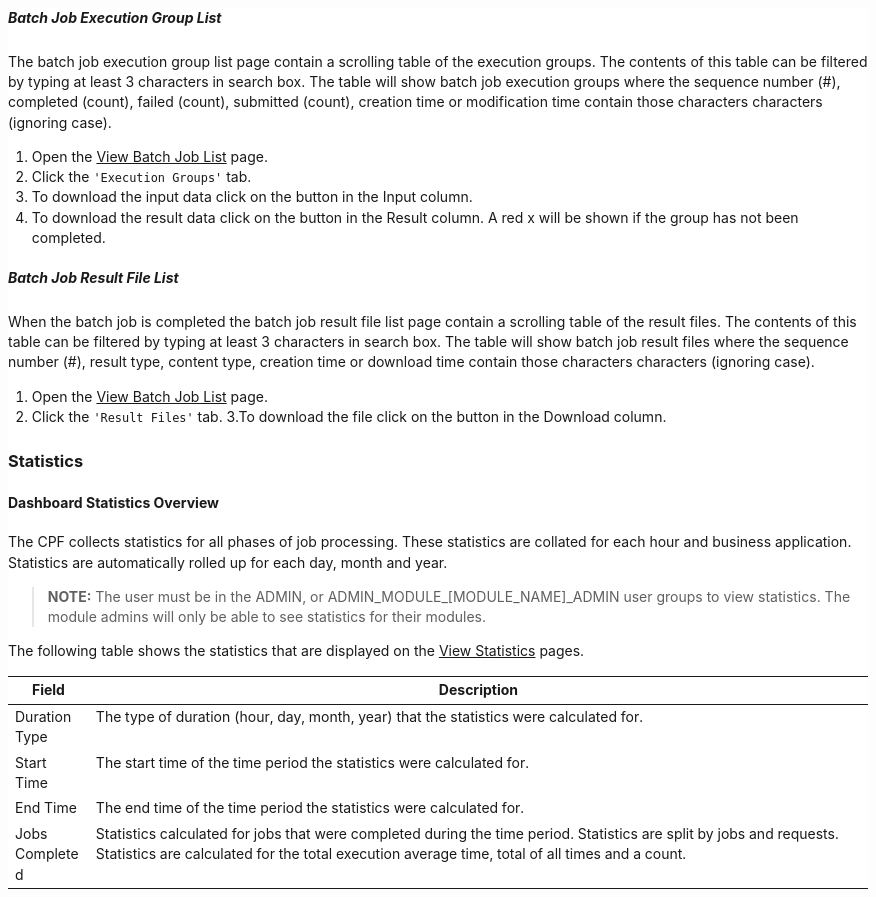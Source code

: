 ##### Batch Job Execution Group List

The batch job execution group list page contain a scrolling table of the execution groups. The
contents of this table can be filtered by typing at least 3 characters in search box. The table 
will show batch job execution groups where the sequence number (#), completed (count),
failed (count), submitted (count), creation time or modification time contain those characters characters (ignoring case).

1. Open the [View Batch Job List](#View_Batch_Job) page.
2. Click the `'Execution Groups'` tab.
3. To download the input data click on the button in the Input column.
4. To download the result data click on the button in the Result column. A red x will be shown if the group has not been completed.


##### Batch Job Result File List
When the batch job is completed the batch job result file list page contain a scrolling table of the
result files. The contents of this table can be filtered by typing at least 3 characters in search
box. The table will show batch job result files where the sequence number (#), result type, content
type, creation time or download time contain those characters characters (ignoring case).

1. Open the [View Batch Job List](#View_Batch_Job) page.
2. Click the `'Result Files'` tab.
3.To download the file click on the button in the Download column.
### Statistics

#### Dashboard Statistics Overview

The CPF collects statistics for all phases of job processing. These statistics are collated for each hour
and business application. Statistics are automatically rolled up for each day, month and year.


> **NOTE:** The user must be in the ADMIN, or ADMIN_MODULE_[MODULE_NAME]_ADMIN user groups
> to view statistics. The module admins will only be able to see statistics for their modules.

The following table shows the statistics that are displayed on the [View Statistics](#View_Statistics) pages.

<div class="table-responsive"><table class="table table-condensed table-striped tabled-bordered">
  <thead>
    <tr>
      <th>Field</th>
      <th>Description</th>
    </tr>
  </thead>
  <tbody>
    <tr>
      <td>Duration Type</td>
      <td>The type of duration (hour, day, month, year) that the statistics were calculated for.</td>
    </tr>
    <tr>
      <td>Start Time</td>
      <td>The start time of the time period the statistics were calculated for.</td>
    </tr>
    <tr>
      <td>End Time</td>
      <td>The end time of the time period the statistics were calculated for.</td>
    </tr>
    <tr>
      <td>Jobs Completed</td>
      <td>Statistics calculated for jobs that were completed during the time period.
      Statistics are split by jobs and requests.
      Statistics are calculated for the total execution average time, total of all times and a count.</td>
    </tr>